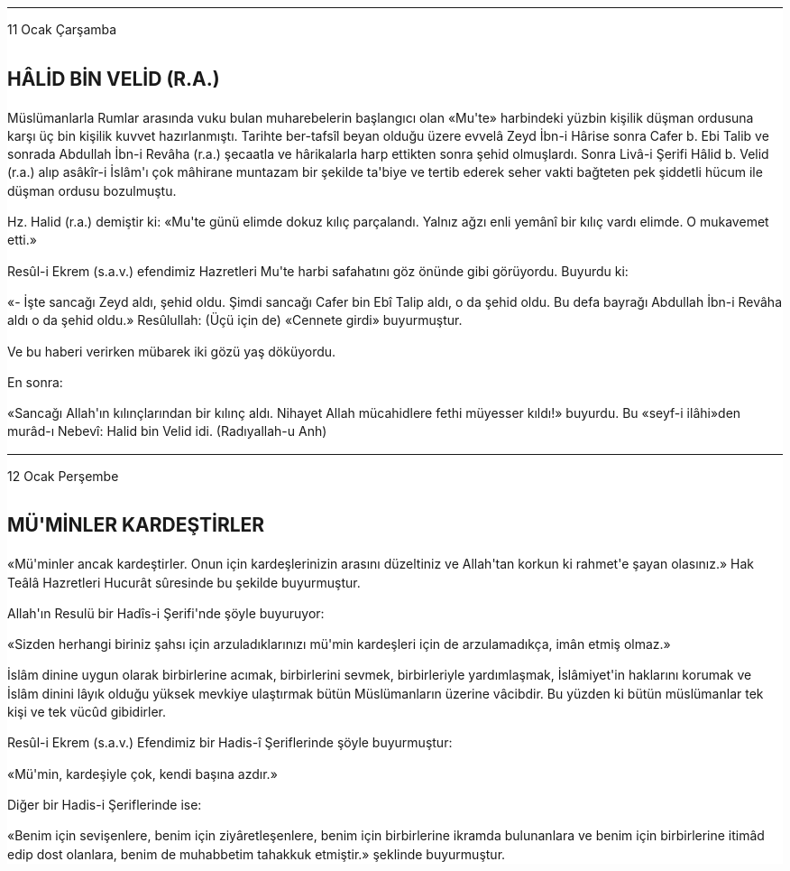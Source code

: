 

---
11 Ocak Çarşamba

## HÂLİD BİN VELİD (R.A.)


Müslümanlarla Rumlar arasında vuku bulan muharebelerin başlangıcı olan «Mu'te» harbindeki yüzbin kişilik düşman ordusuna karşı üç bin kişilik kuvvet hazırlanmıştı. Tarihte ber-tafsîl beyan olduğu üzere evvelâ Zeyd İbn-i Hârise sonra Cafer b. Ebi Talib ve sonrada Abdullah İbn-i Revâha (r.a.) şecaatla ve hârikalarla harp ettik­ten sonra şehid olmuşlardı. Sonra Livâ-i Şerifi Hâlid b. Velid (r.a.) alıp asâkîr-i İslâm'ı çok mâhirane muntazam bir şekilde ta'biye ve tertib ederek seher vakti bağteten pek şiddetli hücum ile düşman ordusu bozulmuştu.

Hz. Halid (r.a.) demiştir ki: «Mu'te günü elimde dokuz kılıç parçalandı. Yalnız ağzı enli yemânî bir kılıç vardı elimde. O mukavemet et­ti.»

Resûl-i Ekrem (s.a.v.) efendimiz Hazretleri Mu'te harbi safahatını göz önünde gibi görüyordu. Buyurdu ki:

«- İşte sancağı Zeyd aldı, şehid oldu. Şimdi sancağı Cafer bin Ebî Talip aldı, o da şehid oldu. Bu defa bayrağı Abdullah İbn-i Revâha aldı o da şehid oldu.» Resûlullah: (Üçü için de) «Cennete girdi» buyurmuştur.

Ve bu haberi verirken mübarek iki gözü yaş döküyordu.

En sonra:

«Sancağı Allah'ın kılınçlarından bir kılınç aldı. Nihayet Allah mücahidlere fethi müyesser kıldı!» buyurdu. Bu «seyf-i ilâhi»den murâd-ı Nebevî: Halid bin Velid idi. (Radıyallah-u Anh)



---
12 Ocak Perşembe

## MÜ'MİNLER KARDEŞTİRLER


«Mü'minler ancak kardeştirler. Onun için kardeşlerinizin arasını düzeltiniz ve Allah'tan korkun ki rahmet'e şayan olasınız.» Hak Teâlâ Hazretleri Hucurât sûresinde bu şekilde buyur­muştur.

Allah'ın Resulü bir Hadîs-i Şerifi'nde şöyle buyuruyor:

«Sizden herhangi biriniz şahsı için arzuladık­larınızı mü'min kardeşleri için de arzulamadıkça, imân etmiş olmaz.»

İslâm dinine uygun olarak birbirlerine acı­mak, birbirlerini sevmek, birbirleriyle yardımlaşmak, İslâmiyet'in haklarını korumak ve İslâm di­nini lâyık olduğu yüksek mevkiye ulaştırmak bü­tün Müslümanların üzerine vâcibdir. Bu yüzden ki bütün müslümanlar tek kişi ve tek vücûd gi­bidirler.

Resûl-i Ekrem (s.a.v.) Efendimiz bir Hadis-î Şe­riflerinde şöyle buyurmuştur:

«Mü'min, kardeşiyle çok, kendi başına azdır.»

Diğer bir Hadis-i Şeriflerinde ise:

«Benim için sevişenlere, benim için ziyâretleşenlere, benim için birbirlerine ikramda bulunan­lara ve benim için birbirlerine itimâd edip dost olanlara, benim de muhabbetim tahakkuk etmiş­tir.» şeklinde buyurmuştur.
